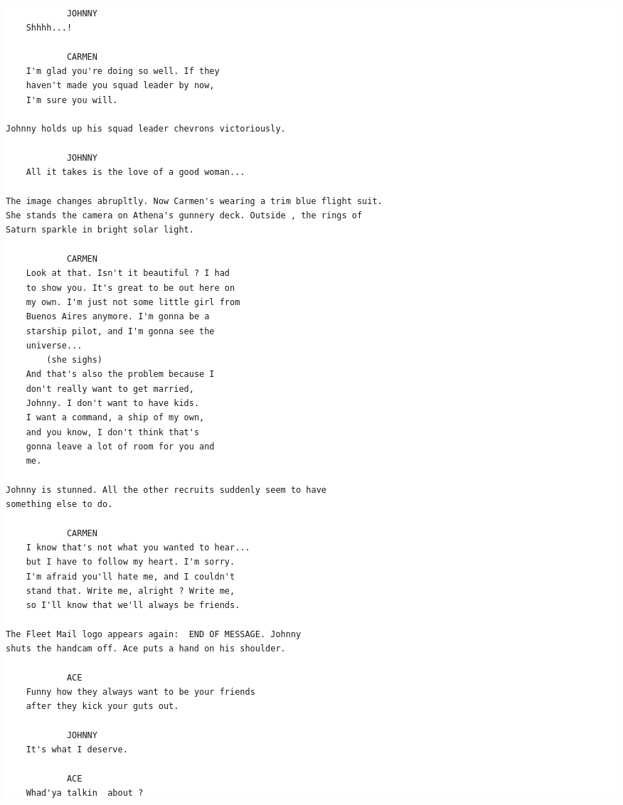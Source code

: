 				JOHNNY
		Shhhh...!

				CARMEN
		I'm glad you're doing so well. If they 
		haven't made you squad leader by now,
		I'm sure you will.

	Johnny holds up his squad leader chevrons victoriously.

				JOHNNY
		All it takes is the love of a good woman...

	The image changes abrupltly. Now Carmen's wearing a trim blue flight suit.
	She stands the camera on Athena's gunnery deck. Outside , the rings of
	Saturn sparkle in bright solar light.

				CARMEN
		Look at that. Isn't it beautiful ? I had 
		to show you. It's great to be out here on
		my own. I'm just not some little girl from
		Buenos Aires anymore. I'm gonna be a
		starship pilot, and I'm gonna see the
		universe...
			(she sighs)
		And that's also the problem because I
		don't really want to get married,
		Johnny. I don't want to have kids.
		I want a command, a ship of my own,
		and you know, I don't think that's 
		gonna leave a lot of room for you and
		me.

	Johnny is stunned. All the other recruits suddenly seem to have 
	something else to do.

				CARMEN
		I know that's not what you wanted to hear...
		but I have to follow my heart. I'm sorry.
		I'm afraid you'll hate me, and I couldn't
		stand that. Write me, alright ? Write me,
		so I'll know that we'll always be friends.

	The Fleet Mail logo appears again:	END OF MESSAGE. Johnny
	shuts the handcam off. Ace puts a hand on his shoulder.

				ACE
		Funny how they always want to be your friends
		after they kick your guts out.

				JOHNNY
		It's what I deserve.
	
				ACE
		Whad'ya talkin  about ?
